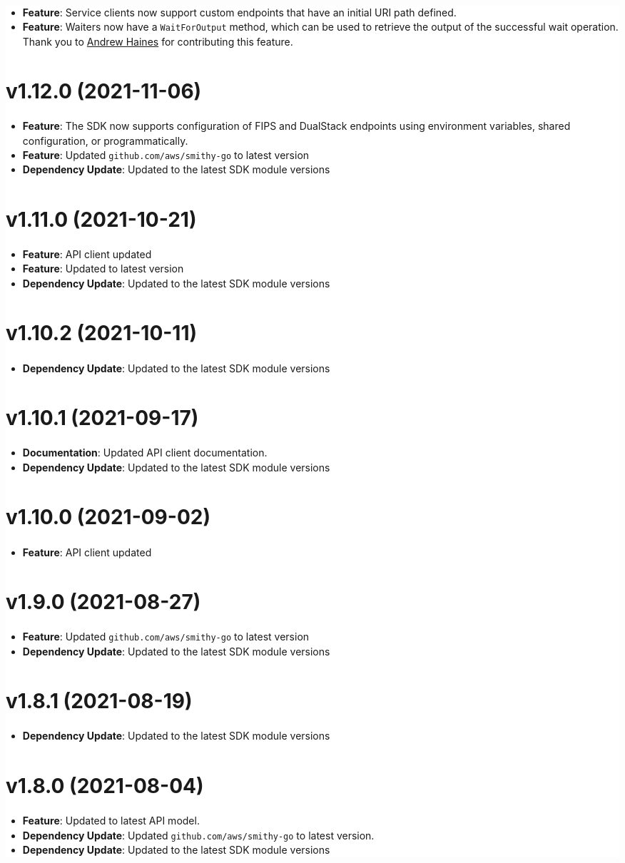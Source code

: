 * **Feature**: Service clients now support custom endpoints that have an initial URI path defined.
* **Feature**: Waiters now have a `WaitForOutput` method, which can be used to retrieve the output of the successful wait operation. Thank you to [Andrew Haines](https://github.com/haines) for contributing this feature.

# v1.12.0 (2021-11-06)

* **Feature**: The SDK now supports configuration of FIPS and DualStack endpoints using environment variables, shared configuration, or programmatically.
* **Feature**: Updated `github.com/aws/smithy-go` to latest version
* **Dependency Update**: Updated to the latest SDK module versions

# v1.11.0 (2021-10-21)

* **Feature**: API client updated
* **Feature**: Updated  to latest version
* **Dependency Update**: Updated to the latest SDK module versions

# v1.10.2 (2021-10-11)

* **Dependency Update**: Updated to the latest SDK module versions

# v1.10.1 (2021-09-17)

* **Documentation**: Updated API client documentation.
* **Dependency Update**: Updated to the latest SDK module versions

# v1.10.0 (2021-09-02)

* **Feature**: API client updated

# v1.9.0 (2021-08-27)

* **Feature**: Updated `github.com/aws/smithy-go` to latest version
* **Dependency Update**: Updated to the latest SDK module versions

# v1.8.1 (2021-08-19)

* **Dependency Update**: Updated to the latest SDK module versions

# v1.8.0 (2021-08-04)

* **Feature**: Updated to latest API model.
* **Dependency Update**: Updated `github.com/aws/smithy-go` to latest version.
* **Dependency Update**: Updated to the latest SDK module versions
